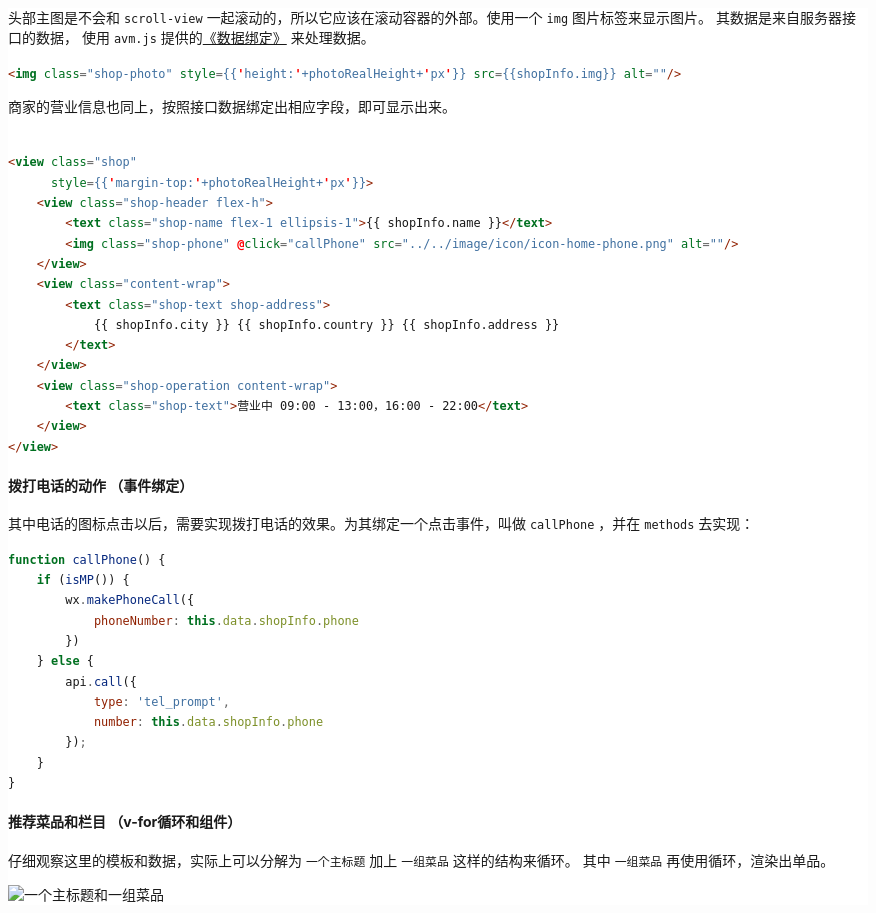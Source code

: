 头部主图是不会和 ` scroll-view ` 一起滚动的，所以它应该在滚动容器的外部。使用一个 ` img ` 图片标签来显示图片。 其数据是来自服务器接口的数据， 使用 ` avm.js `
提供的[《数据绑定》](https://docs.apicloud.com/apicloud3/?uzchannel=30#/basic/databind?index=1&subIndex=2) 来处理数据。

~~~html
<img class="shop-photo" style={{'height:'+photoRealHeight+'px'}} src={{shopInfo.img}} alt=""/>
~~~

商家的营业信息也同上，按照接口数据绑定出相应字段，即可显示出来。

~~~html

<view class="shop"
      style={{'margin-top:'+photoRealHeight+'px'}}>
    <view class="shop-header flex-h">
        <text class="shop-name flex-1 ellipsis-1">{{ shopInfo.name }}</text>
        <img class="shop-phone" @click="callPhone" src="../../image/icon/icon-home-phone.png" alt=""/>
    </view>
    <view class="content-wrap">
        <text class="shop-text shop-address">
            {{ shopInfo.city }} {{ shopInfo.country }} {{ shopInfo.address }}
        </text>
    </view>
    <view class="shop-operation content-wrap">
        <text class="shop-text">营业中 09:00 - 13:00，16:00 - 22:00</text>
    </view>
</view>

~~~

#### 拨打电话的动作 （事件绑定）

其中电话的图标点击以后，需要实现拨打电话的效果。为其绑定一个点击事件，叫做 ` callPhone ` ，并在 ` methods ` 去实现：

~~~js
function callPhone() {
    if (isMP()) {
        wx.makePhoneCall({
            phoneNumber: this.data.shopInfo.phone
        })
    } else {
        api.call({
            type: 'tel_prompt',
            number: this.data.shopInfo.phone
        });
    }
}
~~~

#### 推荐菜品和栏目 （v-for循环和组件）

仔细观察这里的模板和数据，实际上可以分解为 ` 一个主标题 ` 加上 ` 一组菜品 ` 这样的结构来循环。 其中 ` 一组菜品 ` 再使用循环，渲染出单品。

![一个主标题和一组菜品](title+item.png)
